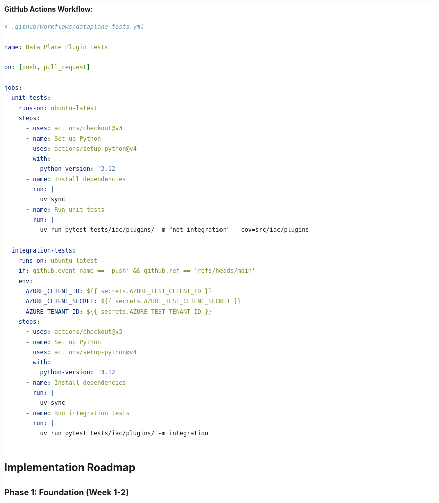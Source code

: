 **GitHub Actions Workflow:**
```yaml
# .github/workflows/dataplane_tests.yml

name: Data Plane Plugin Tests

on: [push, pull_request]

jobs:
  unit-tests:
    runs-on: ubuntu-latest
    steps:
      - uses: actions/checkout@v3
      - name: Set up Python
        uses: actions/setup-python@v4
        with:
          python-version: '3.12'
      - name: Install dependencies
        run: |
          uv sync
      - name: Run unit tests
        run: |
          uv run pytest tests/iac/plugins/ -m "not integration" --cov=src/iac/plugins

  integration-tests:
    runs-on: ubuntu-latest
    if: github.event_name == 'push' && github.ref == 'refs/heads/main'
    env:
      AZURE_CLIENT_ID: ${{ secrets.AZURE_TEST_CLIENT_ID }}
      AZURE_CLIENT_SECRET: ${{ secrets.AZURE_TEST_CLIENT_SECRET }}
      AZURE_TENANT_ID: ${{ secrets.AZURE_TEST_TENANT_ID }}
    steps:
      - uses: actions/checkout@v3
      - name: Set up Python
        uses: actions/setup-python@v4
        with:
          python-version: '3.12'
      - name: Install dependencies
        run: |
          uv sync
      - name: Run integration tests
        run: |
          uv run pytest tests/iac/plugins/ -m integration
```

---

## Implementation Roadmap

### Phase 1: Foundation (Week 1-2)
